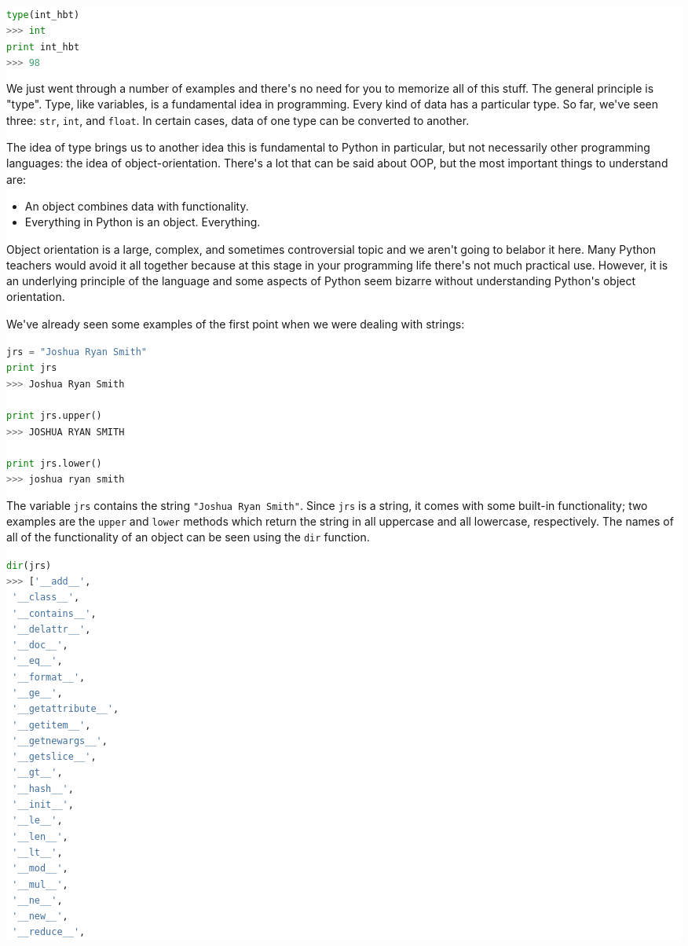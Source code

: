 ```python
type(int_hbt)
>>> int
print int_hbt
>>> 98
```

We just went through a number of examples and there's no need for you to memorize all of this stuff. The general principle is "type". Type, like variables, is a fundamental idea in programming. Every kind of data has a particular type. So far, we've seen three: `str`, `int`, and `float`. In certain cases, data of one type can be converted to another.

The idea of type brings us to another idea this is fundamental to Python in particular, but not necessarily other programming languages: the idea of object-orientation. There's a lot that can be said about OOP, but the most important things to understand are:

* An object combines data with functionality.
* Everything in Python is an object. Everything.

Object orientation is a large, complex, and sometimes controversial topic and we aren't going to belabor it here. Many Python teachers would avoid it all together because at this stage in your programming life there's not much practical use. However, it is an underlying principle of the language and some aspects of Python seem bizarre without understanding Python's object orientation.

We've already seen some examples of the first point when we were dealing with strings:

```python
jrs = "Joshua Ryan Smith"
print jrs
>>> Joshua Ryan Smith

print jrs.upper()
>>> JOSHUA RYAN SMITH

print jrs.lower()
>>> joshua ryan smith
```

The variable `jrs` contains the string `"Joshua Ryan Smith"`. Since `jrs` is a string, it comes with some built-in functionality; two examples are the `upper` and `lower` methods which return the string in all uppercase and all lowercase, respectively. The names of all of the functionality of an object can be seen using the `dir` function.

```python
dir(jrs)
>>> ['__add__',
 '__class__',
 '__contains__',
 '__delattr__',
 '__doc__',
 '__eq__',
 '__format__',
 '__ge__',
 '__getattribute__',
 '__getitem__',
 '__getnewargs__',
 '__getslice__',
 '__gt__',
 '__hash__',
 '__init__',
 '__le__',
 '__len__',
 '__lt__',
 '__mod__',
 '__mul__',
 '__ne__',
 '__new__',
 '__reduce__',
```